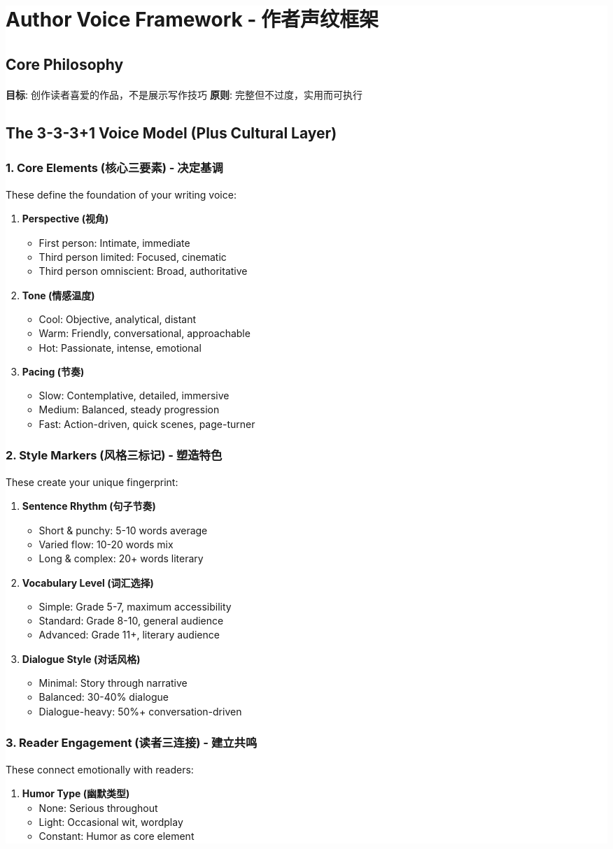 # Author Voice Framework - 作者声纹框架

## Core Philosophy
**目标**: 创作读者喜爱的作品，不是展示写作技巧
**原则**: 完整但不过度，实用而可执行

## The 3-3-3+1 Voice Model (Plus Cultural Layer)

### 1. Core Elements (核心三要素) - 决定基调
These define the foundation of your writing voice:

1. **Perspective (视角)**
   - First person: Intimate, immediate
   - Third person limited: Focused, cinematic
   - Third person omniscient: Broad, authoritative

2. **Tone (情感温度)**
   - Cool: Objective, analytical, distant
   - Warm: Friendly, conversational, approachable
   - Hot: Passionate, intense, emotional

3. **Pacing (节奏)**
   - Slow: Contemplative, detailed, immersive
   - Medium: Balanced, steady progression
   - Fast: Action-driven, quick scenes, page-turner

### 2. Style Markers (风格三标记) - 塑造特色
These create your unique fingerprint:

1. **Sentence Rhythm (句子节奏)**
   - Short & punchy: 5-10 words average
   - Varied flow: 10-20 words mix
   - Long & complex: 20+ words literary

2. **Vocabulary Level (词汇选择)**
   - Simple: Grade 5-7, maximum accessibility
   - Standard: Grade 8-10, general audience
   - Advanced: Grade 11+, literary audience

3. **Dialogue Style (对话风格)**
   - Minimal: Story through narrative
   - Balanced: 30-40% dialogue
   - Dialogue-heavy: 50%+ conversation-driven

### 3. Reader Engagement (读者三连接) - 建立共鸣
These connect emotionally with readers:

1. **Humor Type (幽默类型)**
   - None: Serious throughout
   - Light: Occasional wit, wordplay
   - Constant: Humor as core element
